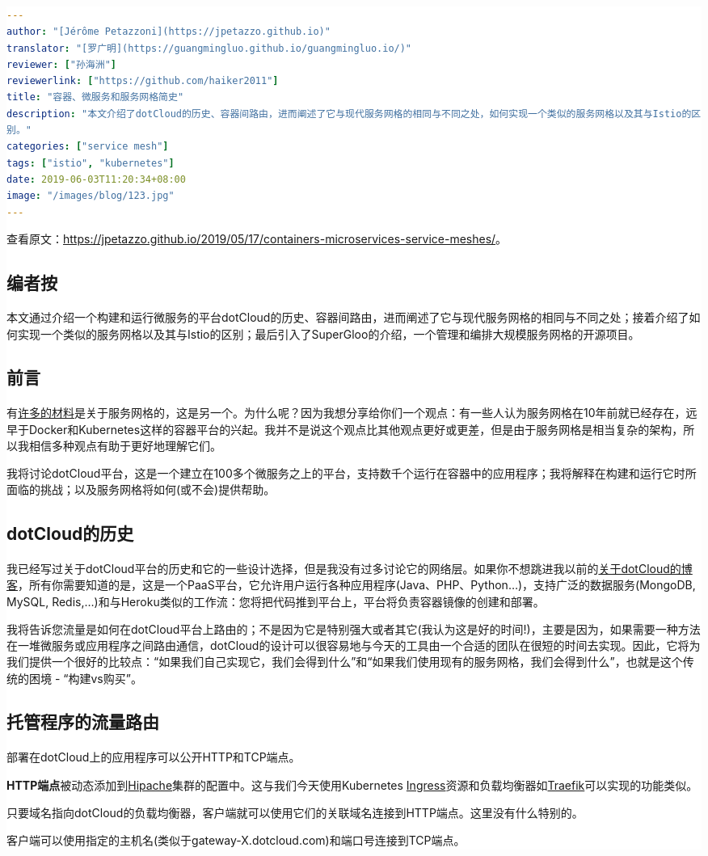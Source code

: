 ```yaml
---
author: "[Jérôme Petazzoni](https://jpetazzo.github.io)"
translator: "[罗广明](https://guangmingluo.github.io/guangmingluo.io/)"
reviewer: ["孙海洲"]
reviewerlink: ["https://github.com/haiker2011"]
title: "容器、微服务和服务网格简史"
description: "本文介绍了dotCloud的历史、容器间路由，进而阐述了它与现代服务网格的相同与不同之处，如何实现一个类似的服务网格以及其与Istio的区别。"
categories: ["service mesh"]
tags: ["istio", "kubernetes"]
date: 2019-06-03T11:20:34+08:00
image: "/images/blog/123.jpg"
---
```


查看原文：<https://jpetazzo.github.io/2019/05/17/containers-microservices-service-meshes/>。

## 编者按

本文通过介绍一个构建和运行微服务的平台dotCloud的历史、容器间路由，进而阐述了它与现代服务网格的相同与不同之处；接着介绍了如何实现一个类似的服务网格以及其与Istio的区别；最后引入了SuperGloo的介绍，一个管理和编排大规模服务网格的开源项目。

## 前言

有[许](https://containerjournal.com/2018/12/12/what-is-service-mesh-and-why-do-we-need-it/)[多](https://www.nginx.com/blog/do-i-need-a-service-mesh/)[的](https://www.oreilly.com/ideas/do-you-need-a-service-mesh)[材料](https://www.datawire.io/envoyproxy/service-mesh/)是关于服务网格的，这是另一个。为什么呢？因为我想分享给你们一个观点：有一些人认为服务网格在10年前就已经存在，远早于Docker和Kubernetes这样的容器平台的兴起。我并不是说这个观点比其他观点更好或更差，但是由于服务网格是相当复杂的架构，所以我相信多种观点有助于更好地理解它们。

我将讨论dotCloud平台，这是一个建立在100多个微服务之上的平台，支持数千个运行在容器中的应用程序；我将解释在构建和运行它时所面临的挑战；以及服务网格将如何(或不会)提供帮助。

## dotCloud的历史

我已经写过关于dotCloud平台的历史和它的一些设计选择，但是我没有过多讨论它的网络层。如果你不想跳进我以前的[关于dotCloud的博客](http://jpetazzo.github.io/2017/02/24/from-dotcloud-to-docker/)，所有你需要知道的是，这是一个PaaS平台，它允许用户运行各种应用程序(Java、PHP、Python…)，支持广泛的数据服务(MongoDB, MySQL, Redis,…)和与Heroku类似的工作流：您将把代码推到平台上，平台将负责容器镜像的创建和部署。

我将告诉您流量是如何在dotCloud平台上路由的；不是因为它是特别强大或者其它(我认为这是好的时间!)，主要是因为，如果需要一种方法在一堆微服务或应用程序之间路由通信，dotCloud的设计可以很容易地与今天的工具由一个合适的团队在很短的时间去实现。因此，它将为我们提供一个很好的比较点：“如果我们自己实现它，我们会得到什么”和“如果我们使用现有的服务网格，我们会得到什么”，也就是这个传统的困境 - “构建vs购买”。

## 托管程序的流量路由

部署在dotCloud上的应用程序可以公开HTTP和TCP端点。

**HTTP端点**被动态添加到[Hipache](https://github.com/hipache/hipache)集群的配置中。这与我们今天使用Kubernetes [Ingress](https://kubernetes.io/docs/concepts/services-networking/ingress/)资源和负载均衡器如[Traefik](https://traefik.io/)可以实现的功能类似。

只要域名指向dotCloud的负载均衡器，客户端就可以使用它们的关联域名连接到HTTP端点。这里没有什么特别的。

客户端可以使用指定的主机名(类似于gateway-X.dotcloud.com)和端口号连接到TCP端点。
